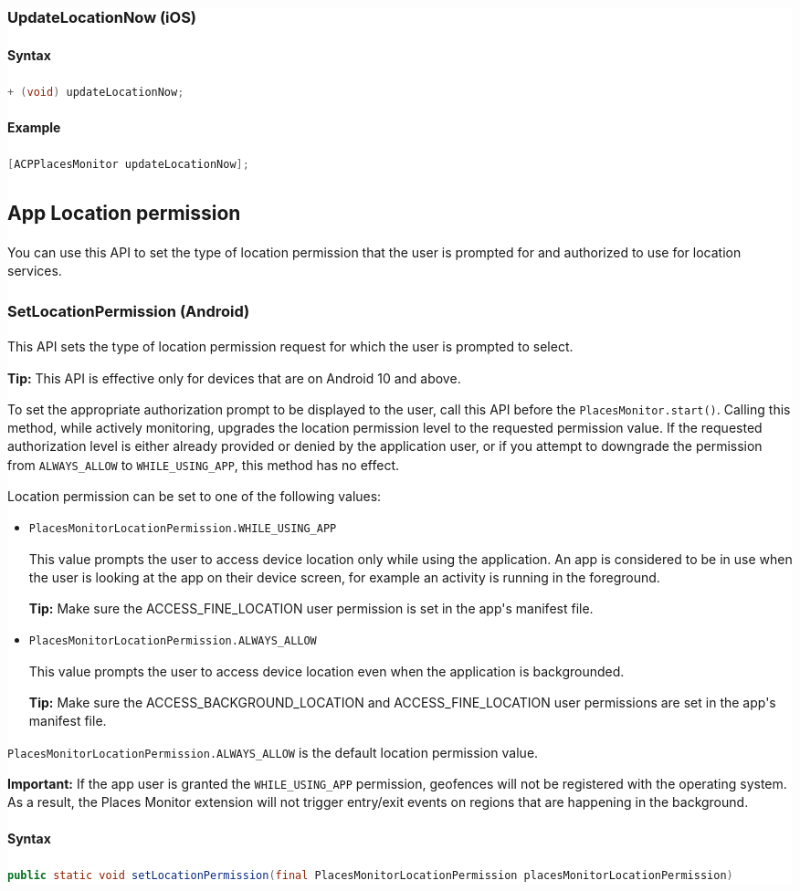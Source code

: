 ### UpdateLocationNow (iOS)

#### Syntax

```objective-c
+ (void) updateLocationNow;
```

#### Example

```objective-c
[ACPPlacesMonitor updateLocationNow];
```



## App Location permission

You can use this API to set the type of location permission that the user is prompted for and authorized to use for location services.

### SetLocationPermission (Android)

This API sets the type of location permission request for which the user is prompted to select.

**Tip:** This API is effective only for devices that are on Android 10 and above.

To set the appropriate authorization prompt to be displayed to the user, call this API before the `PlacesMonitor.start()`. Calling this method, while actively monitoring, upgrades the location permission level to the requested permission value. If the requested authorization level is either already provided or denied by the application user, or if you attempt to downgrade the permission from `ALWAYS_ALLOW` to `WHILE_USING_APP`, this method has no effect.

Location permission can be set to one of the following values:

- `PlacesMonitorLocationPermission.WHILE_USING_APP`

   This value prompts the user to access device location only while using the application. An app is considered to be in use when the user is looking at the app on their device screen, for example an activity is running in the foreground.

  **Tip:** Make sure the ACCESS_FINE_LOCATION user permission is set in the app's manifest file.

- `PlacesMonitorLocationPermission.ALWAYS_ALLOW`

  This value prompts the user to access device location even when the application is backgrounded.  
  
  **Tip:** Make sure the ACCESS_BACKGROUND_LOCATION and  ACCESS_FINE_LOCATION user permissions are set in the app's manifest file.

`PlacesMonitorLocationPermission.ALWAYS_ALLOW` is the default location permission value.

**Important:** If the app user is granted the `WHILE_USING_APP` permission, geofences will not be registered with the operating system. As a result, the Places Monitor extension will not trigger entry/exit events on regions that are happening in the background.

#### Syntax

```java
public static void setLocationPermission(final PlacesMonitorLocationPermission placesMonitorLocationPermission)
```
